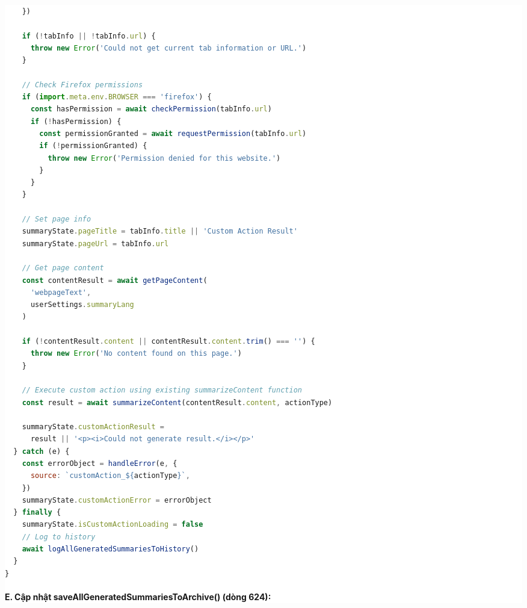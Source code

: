 ```javascript
    })

    if (!tabInfo || !tabInfo.url) {
      throw new Error('Could not get current tab information or URL.')
    }

    // Check Firefox permissions
    if (import.meta.env.BROWSER === 'firefox') {
      const hasPermission = await checkPermission(tabInfo.url)
      if (!hasPermission) {
        const permissionGranted = await requestPermission(tabInfo.url)
        if (!permissionGranted) {
          throw new Error('Permission denied for this website.')
        }
      }
    }

    // Set page info
    summaryState.pageTitle = tabInfo.title || 'Custom Action Result'
    summaryState.pageUrl = tabInfo.url

    // Get page content
    const contentResult = await getPageContent(
      'webpageText',
      userSettings.summaryLang
    )

    if (!contentResult.content || contentResult.content.trim() === '') {
      throw new Error('No content found on this page.')
    }

    // Execute custom action using existing summarizeContent function
    const result = await summarizeContent(contentResult.content, actionType)

    summaryState.customActionResult =
      result || '<p><i>Could not generate result.</i></p>'
  } catch (e) {
    const errorObject = handleError(e, {
      source: `customAction_${actionType}`,
    })
    summaryState.customActionError = errorObject
  } finally {
    summaryState.isCustomActionLoading = false
    // Log to history
    await logAllGeneratedSummariesToHistory()
  }
}
```

#### E. Cập nhật saveAllGeneratedSummariesToArchive() (dòng 624):
